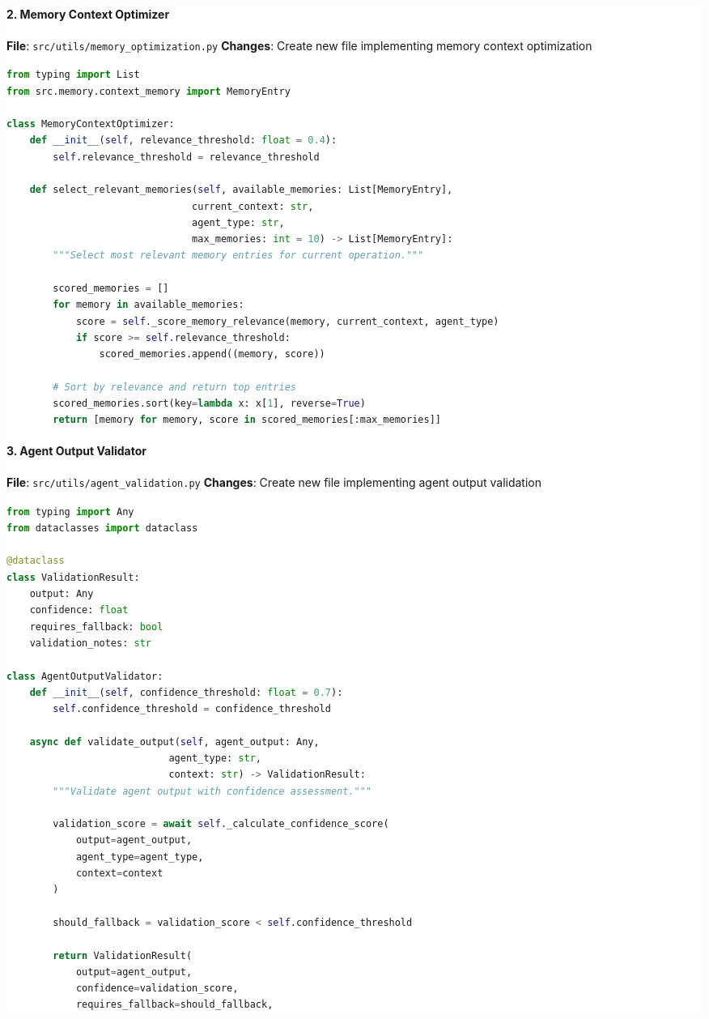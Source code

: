 #### 2. Memory Context Optimizer
**File**: `src/utils/memory_optimization.py`
**Changes**: Create new file implementing memory context optimization

```python
from typing import List
from src.memory.context_memory import MemoryEntry

class MemoryContextOptimizer:
    def __init__(self, relevance_threshold: float = 0.4):
        self.relevance_threshold = relevance_threshold

    def select_relevant_memories(self, available_memories: List[MemoryEntry],
                                current_context: str,
                                agent_type: str,
                                max_memories: int = 10) -> List[MemoryEntry]:
        """Select most relevant memory entries for current operation."""

        scored_memories = []
        for memory in available_memories:
            score = self._score_memory_relevance(memory, current_context, agent_type)
            if score >= self.relevance_threshold:
                scored_memories.append((memory, score))

        # Sort by relevance and return top entries
        scored_memories.sort(key=lambda x: x[1], reverse=True)
        return [memory for memory, score in scored_memories[:max_memories]]
```

#### 3. Agent Output Validator
**File**: `src/utils/agent_validation.py`
**Changes**: Create new file implementing agent output validation

```python
from typing import Any
from dataclasses import dataclass

@dataclass
class ValidationResult:
    output: Any
    confidence: float
    requires_fallback: bool
    validation_notes: str

class AgentOutputValidator:
    def __init__(self, confidence_threshold: float = 0.7):
        self.confidence_threshold = confidence_threshold

    async def validate_output(self, agent_output: Any,
                            agent_type: str,
                            context: str) -> ValidationResult:
        """Validate agent output with confidence assessment."""

        validation_score = await self._calculate_confidence_score(
            output=agent_output,
            agent_type=agent_type,
            context=context
        )

        should_fallback = validation_score < self.confidence_threshold

        return ValidationResult(
            output=agent_output,
            confidence=validation_score,
            requires_fallback=should_fallback,
```